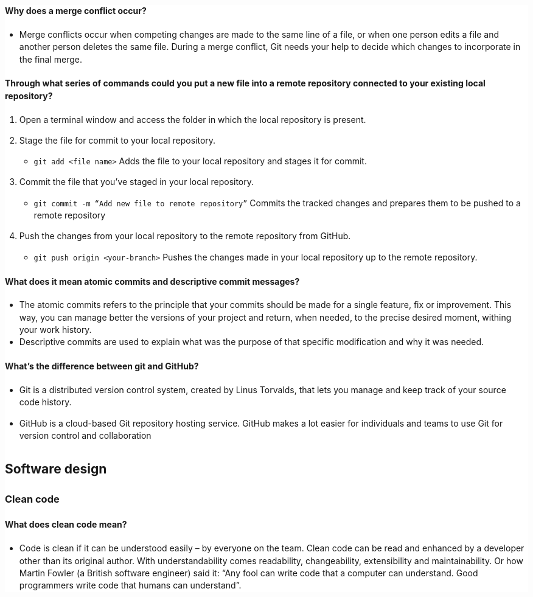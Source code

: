 #### Why does a merge conflict occur?

* Merge conflicts occur when competing changes are made to the same line of a file, or when one person edits a file and another person deletes the same file. During a merge conflict, Git needs your help to decide which changes to incorporate in the final merge.


#### Through what series of commands could you put a new file into a remote repository connected to your existing local repository?

1. Open a terminal window and access the folder in which the local repository is present.
	
1. Stage the file for commit to your local repository.
	- `git add <file name>`
	Adds the file to your local repository and stages it for commit.
1. Commit the file that you’ve staged in your local repository.
	- `git commit -m “Add new file to remote repository”`
	Commits the tracked changes and prepares them to be pushed to a remote repository 
1. Push the changes from your local repository to the remote repository from GitHub.
	- `git push origin <your-branch>`
	Pushes the changes made in your local repository up to the remote repository.


#### What does it mean atomic commits and descriptive commit messages?

* The atomic commits refers to the principle that your commits should be made for a single feature, fix or improvement. This way, you can manage better the versions of your project and return, when needed, to the precise desired moment, withing your work history. 
* Descriptive commits are used to explain what was the purpose of that specific modification and why it was needed. 


#### What’s the difference between git and GitHub?

* Git is a distributed version control system, created by Linus Torvalds, that lets you manage and keep track of your source code history.

* GitHub is a cloud-based Git repository hosting service. GitHub makes a lot easier for individuals and teams to use Git for version control and collaboration

## Software design

### Clean code

#### What does clean code mean?

* Code is clean if it can be understood easily – by everyone on the team. Clean code can be read and enhanced by a developer other than its original author. With understandability comes readability, changeability, extensibility and maintainability. Or how Martin Fowler (a British software engineer) said it: “Any fool can write code that a computer can understand. Good programmers write code that humans can understand”.

	